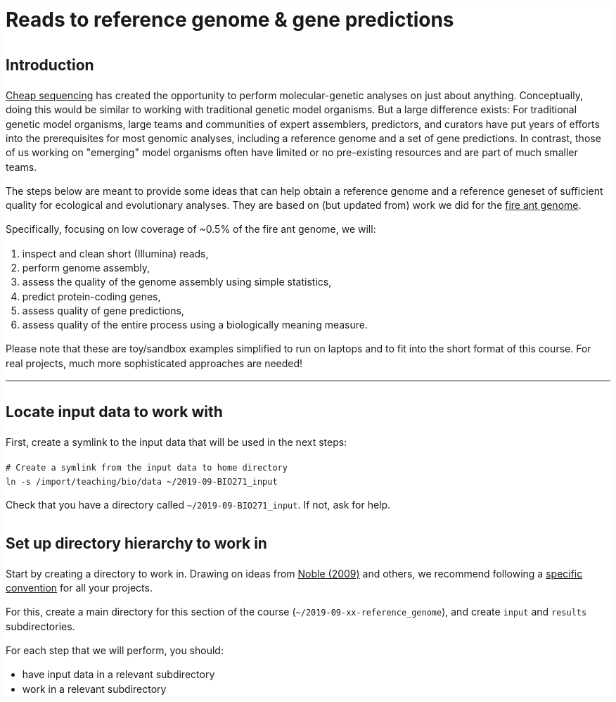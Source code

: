 # Reads to reference genome & gene predictions

## Introduction

[Cheap sequencing](http://www.genome.gov/sequencingcosts/) has created the opportunity to perform molecular-genetic analyses on just about anything. Conceptually, doing this would be similar to working with traditional genetic model organisms. But a large difference exists: For traditional genetic model organisms, large teams and communities of expert assemblers, predictors, and curators have put years of efforts into the prerequisites for most genomic analyses, including a reference genome and a set of gene predictions. In contrast, those of us working on "emerging" model organisms often have limited or no pre-existing resources and are part of much smaller teams.

The steps below are meant to provide some ideas that can help obtain a reference genome and a reference geneset of sufficient quality for ecological and evolutionary analyses. They are based on (but updated from) work we did for the [fire ant genome](http://www.pnas.org/content/108/14/5679.long).

Specifically, focusing on low coverage of ~0.5% of the fire ant genome, we will:
 1. inspect and clean short (Illumina) reads,
 2. perform genome assembly,
 3. assess the quality of the genome assembly using simple statistics,
 4. predict protein-coding genes,
 5. assess quality of gene predictions,
 6. assess quality of the entire process using a biologically meaning measure.

Please note that these are toy/sandbox examples simplified to run on laptops and to fit into the short format of this course. For real projects, much more sophisticated approaches are needed!

---

## Locate input data to work with

First, create a symlink to the input data that will be used in the next steps:

    # Create a symlink from the input data to home directory
    ln -s /import/teaching/bio/data ~/2019-09-BIO271_input
    

Check that you have a directory called `~/2019-09-BIO271_input`. If not, ask for help.

## Set up directory hierarchy to work in

Start by creating a directory to work in. Drawing on ideas from [Noble (2009)](http://journals.plos.org/ploscompbiol/article?id=10.1371/journal.pcbi.1000424 "A Quick Guide to Organizing Computational Biology Projects") and others, we recommend following a [specific convention](http://github.com/wurmlab/templates/blob/master/project_structures.md "Typical multi-day project structure") for all your projects.

For this, create a main directory for this section of the course (`~/2019-09-xx-reference_genome`), and create `input` and `results` subdirectories.

For each step that we will perform, you should:
 * have input data in a relevant subdirectory
 * work in a relevant subdirectory
